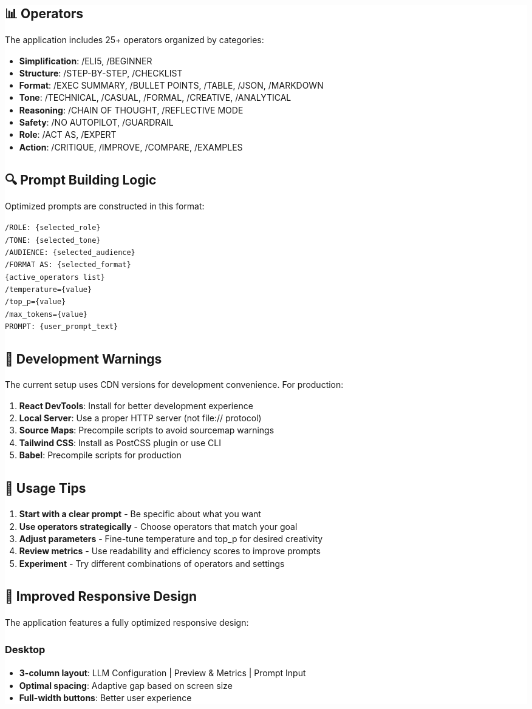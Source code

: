 ## 📊 Operators

The application includes 25+ operators organized by categories:

- **Simplification**: /ELI5, /BEGINNER
- **Structure**: /STEP-BY-STEP, /CHECKLIST
- **Format**: /EXEC SUMMARY, /BULLET POINTS, /TABLE, /JSON, /MARKDOWN
- **Tone**: /TECHNICAL, /CASUAL, /FORMAL, /CREATIVE, /ANALYTICAL
- **Reasoning**: /CHAIN OF THOUGHT, /REFLECTIVE MODE
- **Safety**: /NO AUTOPILOT, /GUARDRAIL
- **Role**: /ACT AS, /EXPERT
- **Action**: /CRITIQUE, /IMPROVE, /COMPARE, /EXAMPLES

## 🔍 Prompt Building Logic

Optimized prompts are constructed in this format:

```
/ROLE: {selected_role}
/TONE: {selected_tone}
/AUDIENCE: {selected_audience}
/FORMAT AS: {selected_format}
{active_operators list}
/temperature={value}
/top_p={value}
/max_tokens={value}
PROMPT: {user_prompt_text}
```

## 🚨 Development Warnings

The current setup uses CDN versions for development convenience. For production:

1. **React DevTools**: Install for better development experience
2. **Local Server**: Use a proper HTTP server (not file:// protocol)
3. **Source Maps**: Precompile scripts to avoid sourcemap warnings
4. **Tailwind CSS**: Install as PostCSS plugin or use CLI
5. **Babel**: Precompile scripts for production

## 🎯 Usage Tips

1. **Start with a clear prompt** - Be specific about what you want
2. **Use operators strategically** - Choose operators that match your goal
3. **Adjust parameters** - Fine-tune temperature and top_p for desired creativity
4. **Review metrics** - Use readability and efficiency scores to improve prompts
5. **Experiment** - Try different combinations of operators and settings

## 📱 Improved Responsive Design

The application features a fully optimized responsive design:

### Desktop
- **3-column layout**: LLM Configuration | Preview & Metrics | Prompt Input
- **Optimal spacing**: Adaptive gap based on screen size
- **Full-width buttons**: Better user experience
